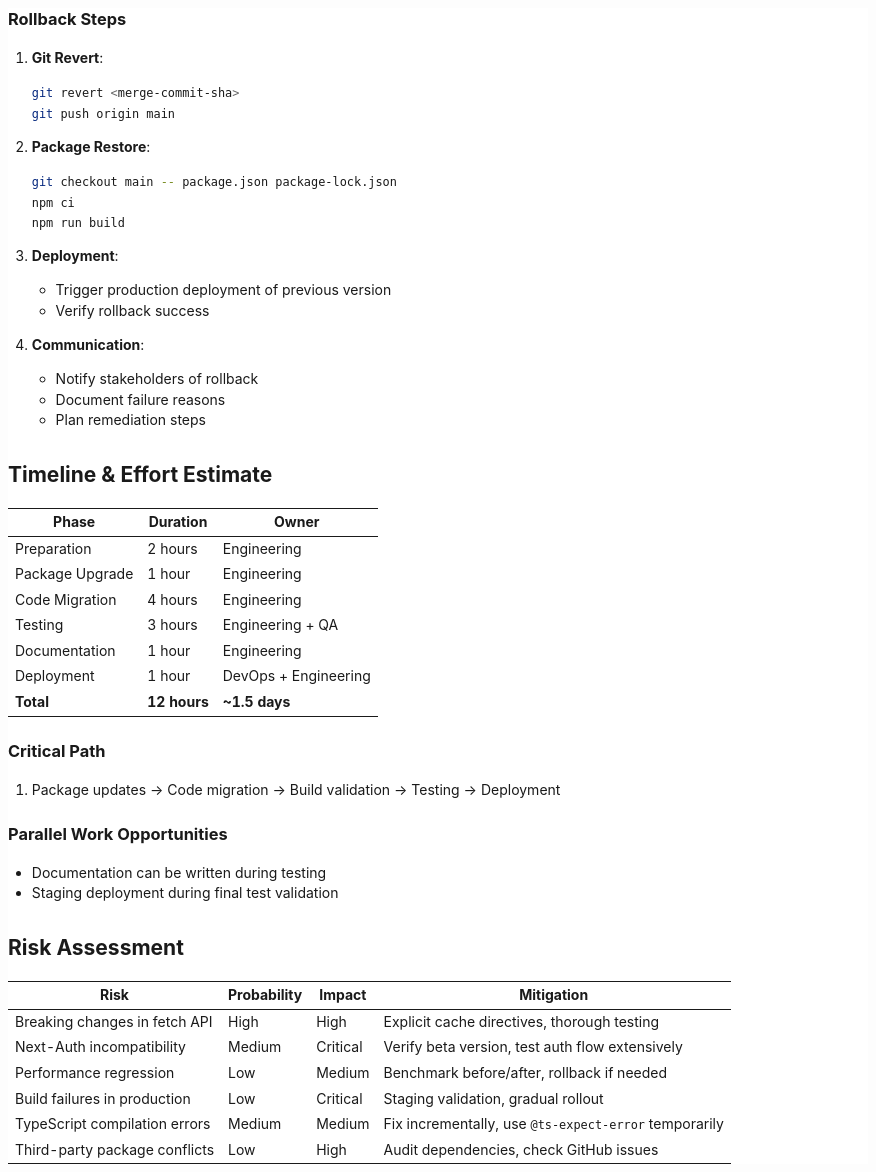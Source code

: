### Rollback Steps
1. **Git Revert**:
   ```bash
   git revert <merge-commit-sha>
   git push origin main
   ```

2. **Package Restore**:
   ```bash
   git checkout main -- package.json package-lock.json
   npm ci
   npm run build
   ```

3. **Deployment**:
   - Trigger production deployment of previous version
   - Verify rollback success

4. **Communication**:
   - Notify stakeholders of rollback
   - Document failure reasons
   - Plan remediation steps

## Timeline & Effort Estimate

| Phase | Duration | Owner |
|-------|----------|-------|
| Preparation | 2 hours | Engineering |
| Package Upgrade | 1 hour | Engineering |
| Code Migration | 4 hours | Engineering |
| Testing | 3 hours | Engineering + QA |
| Documentation | 1 hour | Engineering |
| Deployment | 1 hour | DevOps + Engineering |
| **Total** | **12 hours** | **~1.5 days** |

### Critical Path
1. Package updates → Code migration → Build validation → Testing → Deployment

### Parallel Work Opportunities
- Documentation can be written during testing
- Staging deployment during final test validation

## Risk Assessment

| Risk | Probability | Impact | Mitigation |
|------|-------------|--------|------------|
| Breaking changes in fetch API | High | High | Explicit cache directives, thorough testing |
| Next-Auth incompatibility | Medium | Critical | Verify beta version, test auth flow extensively |
| Performance regression | Low | Medium | Benchmark before/after, rollback if needed |
| Build failures in production | Low | Critical | Staging validation, gradual rollout |
| TypeScript compilation errors | Medium | Medium | Fix incrementally, use `@ts-expect-error` temporarily |
| Third-party package conflicts | Low | High | Audit dependencies, check GitHub issues |

